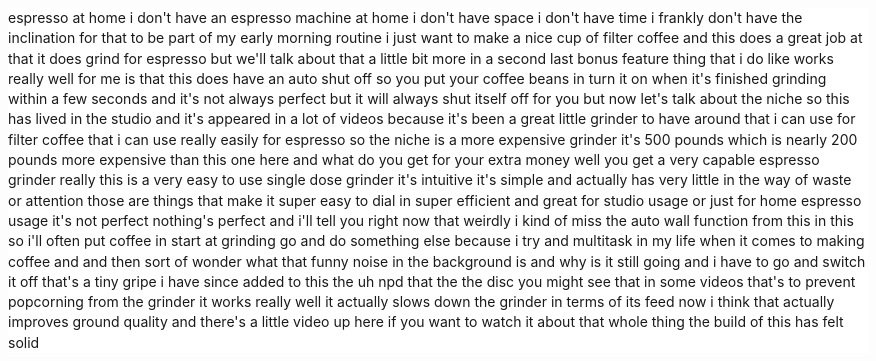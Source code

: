 espresso at home i don't have an
espresso machine at home i don't have
space i don't have time i
frankly don't have the inclination for
that to be part of my early morning
routine
i just want to make a nice cup of filter
coffee and this does a great job at that
it does grind for espresso but we'll
talk about that a little bit more in a
second
last bonus feature thing that i do like
works really well for me
is that this does have an auto shut off
so you put your coffee beans in
turn it on when it's finished grinding
within a few seconds and it's not always
perfect but it will
always shut itself off for you but now
let's talk about the niche so this has
lived in the studio and it's appeared in
a lot of videos because it's been a
great
little grinder to have around that i can
use for filter coffee that i can use
really easily for espresso so the niche
is a more expensive grinder it's 500
pounds which is
nearly 200 pounds more expensive than
this one here and what do you get for
your extra money well you get a very
capable espresso grinder
really this is a very easy to use single
dose grinder
it's intuitive it's simple and actually
has very little in the way of waste or
attention those are things that make it
super easy to dial in super efficient
and great for studio usage or just for
home espresso usage it's not perfect
nothing's perfect and i'll
tell you right now that weirdly i kind
of miss the auto wall function from this
in this so i'll often
put coffee in start at grinding go and
do something else because i
try and multitask in my life when it
comes to making coffee and and then sort
of wonder what that funny noise in the
background is and why is it still going
and
i have to go and switch it off that's a
tiny gripe i have since
added to this the uh npd that the the
disc
you might see that in some videos that's
to prevent popcorning from the grinder
it works really well it actually slows
down the grinder in terms of its feed
now i think that actually improves
ground quality and there's a little
video up here if you want to watch it
about that whole thing the build of this
has felt solid